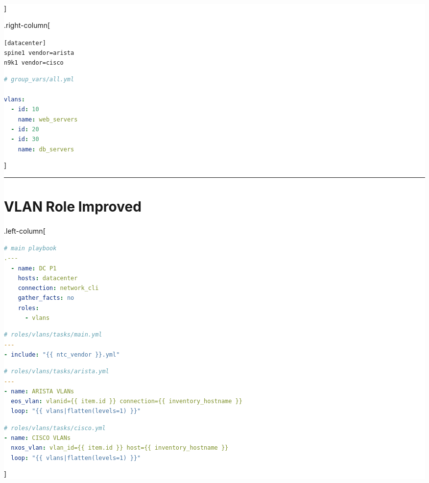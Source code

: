 

]

.right-column[

```bash
[datacenter]
spine1 vendor=arista
n9k1 vendor=cisco
```



```yaml
# group_vars/all.yml

vlans:
  - id: 10
    name: web_servers
  - id: 20
  - id: 30
    name: db_servers

```


]

---

# VLAN Role Improved

.left-column[

```yaml
# main playbook
.---
  - name: DC P1
    hosts: datacenter
    connection: network_cli
    gather_facts: no
    roles:
      - vlans

```


```yaml
# roles/vlans/tasks/main.yml
---
- include: "{{ ntc_vendor }}.yml"
```

```yaml
# roles/vlans/tasks/arista.yml
---
- name: ARISTA VLANs
  eos_vlan: vlanid={{ item.id }} connection={{ inventory_hostname }}
  loop: "{{ vlans|flatten(levels=1) }}"
```
```yaml
# roles/vlans/tasks/cisco.yml
- name: CISCO VLANs
  nxos_vlan: vlan_id={{ item.id }} host={{ inventory_hostname }}
  loop: "{{ vlans|flatten(levels=1) }}"
```
]
